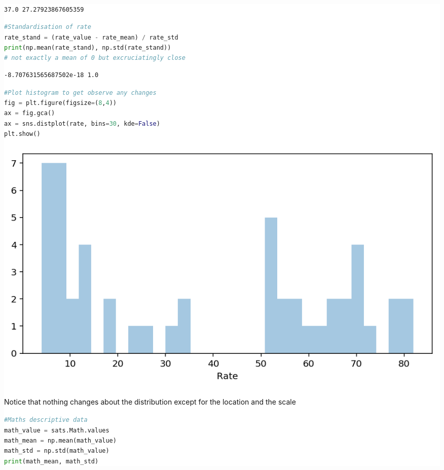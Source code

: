     37.0 27.27923867605359



```python
#Standardisation of rate
rate_stand = (rate_value - rate_mean) / rate_std
print(np.mean(rate_stand), np.std(rate_stand))
# not exactly a mean of 0 but excruciatingly close
```

    -8.707631565687502e-18 1.0



```python
#Plot histogram to get observe any changes
fig = plt.figure(figsize=(8,4))
ax = fig.gca()
ax = sns.distplot(rate, bins=30, kde=False)
plt.show()
```


![png](https://raw.githubusercontent.com/HayatiHamzah/hayatihamzah.github.io/master/images/eda8.png)


Notice that nothing changes about the distribution except for the location and the scale


```python
#Maths descriptive data
math_value = sats.Math.values
math_mean = np.mean(math_value)
math_std = np.std(math_value)
print(math_mean, math_std)
```
